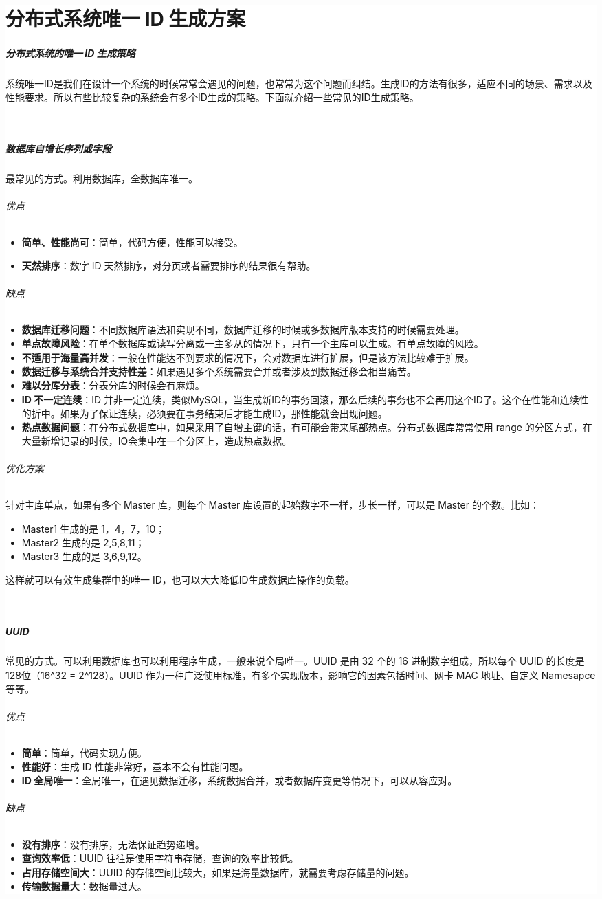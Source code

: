 # 分布式系统唯一 ID 生成方案

##### 分布式系统的唯一 ID 生成策略

系统唯一ID是我们在设计一个系统的时候常常会遇见的问题，也常常为这个问题而纠结。生成ID的方法有很多，适应不同的场景、需求以及性能要求。所以有些比较复杂的系统会有多个ID生成的策略。下面就介绍一些常见的ID生成策略。

<br>

##### 数据库自增长序列或字段

最常见的方式。利用数据库，全数据库唯一。

###### 优点

- **简单、性能尚可**：简单，代码方便，性能可以接受。

- **天然排序**：数字 ID 天然排序，对分页或者需要排序的结果很有帮助。

###### 缺点

- **数据库迁移问题**：不同数据库语法和实现不同，数据库迁移的时候或多数据库版本支持的时候需要处理。
- **单点故障风险**：在单个数据库或读写分离或一主多从的情况下，只有一个主库可以生成。有单点故障的风险。
- **不适用于海量高并发**：一般在性能达不到要求的情况下，会对数据库进行扩展，但是该方法比较难于扩展。
- **数据迁移与系统合并支持性差**：如果遇见多个系统需要合并或者涉及到数据迁移会相当痛苦。
- **难以分库分表**：分表分库的时候会有麻烦。
- **ID 不一定连续**：ID 并非一定连续，类似MySQL，当生成新ID的事务回滚，那么后续的事务也不会再用这个ID了。这个在性能和连续性的折中。如果为了保证连续，必须要在事务结束后才能生成ID，那性能就会出现问题。
- **热点数据问题**：在分布式数据库中，如果采用了自增主键的话，有可能会带来尾部热点。分布式数据库常常使用 range 的分区方式，在大量新增记录的时候，IO会集中在一个分区上，造成热点数据。

###### 优化方案

针对主库单点，如果有多个 Master 库，则每个 Master 库设置的起始数字不一样，步长一样，可以是 Master 的个数。比如：

- Master1 生成的是 1，4，7，10；
- Master2 生成的是 2,5,8,11；
- Master3 生成的是 3,6,9,12。

这样就可以有效生成集群中的唯一 ID，也可以大大降低ID生成数据库操作的负载。

 <br>

##### UUID

常见的方式。可以利用数据库也可以利用程序生成，一般来说全局唯一。UUID 是由 32 个的 16 进制数字组成，所以每个 UUID 的长度是128位（16^32 = 2^128）。UUID 作为一种广泛使用标准，有多个实现版本，影响它的因素包括时间、网卡 MAC 地址、自定义 Namesapce 等等。

###### 优点

- **简单**：简单，代码实现方便。
- **性能好**：生成 ID 性能非常好，基本不会有性能问题。
- **ID 全局唯一**：全局唯一，在遇见数据迁移，系统数据合并，或者数据库变更等情况下，可以从容应对。

###### 缺点

- **没有排序**：没有排序，无法保证趋势递增。
- **查询效率低**：UUID 往往是使用字符串存储，查询的效率比较低。
- **占用存储空间大**：UUID 的存储空间比较大，如果是海量数据库，就需要考虑存储量的问题。
- **传输数据量大**：数据量过大。
